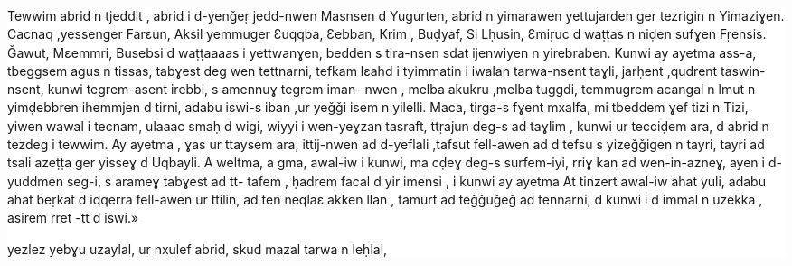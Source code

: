 Tewwim abrid n tjeddit , abrid 
i d-yenǧeṛ jedd-nwen Masnsen 
d Yugurten, abrid n yimarawen 
yettujarden ger tezrigin n 
Yimaziɣen. Cacnaq ,yessenger 
Farɛun, Aksil yemmuger 
Ɛuqqba, Ɛebban, Krim , Buḍyaf, 
Si Lḥusin, Ɛmiṛuc d waṭṭas n 
niḍen sufɣen Fṛensis. Ǧawut, 
Mɛemmri, Busebsi d waṭṭaaaas 
i yettwanɣen, bedden s tira-nsen 
sdat ijenwiyen n yirebraben.
Kunwi ay ayetma ass-a, 
tbeggsem agus n tissas, tabɣest 
deg wen tettnarni, tefkam lɛahd 
i tyimmatin i iwalan tarwa-nsent 
taɣli, jarḥent ,qudrent taswin-
nsent, kunwi tegrem-asent 
irebbi, s amennuɣ tegrem iman-
nwen , melba akukru ,melba 
tuggdi, temmugrem acangal n 
lmut  n yimḍebbren ihemmjen d 
tirni, adabu iswi-s iban ,ur yeǧǧi 
isem n yilelli. Maca, tirga-s fɣent 
mxalfa, mi tbeddem ɣef tizi n 
Tizi, yiwen wawal i tecnam, 
ulaaac smaḥ d wigi, wiyyi i 
wen-yeɣzan tasraft, ttṛajun deg-s 
ad taɣlim , kunwi  ur  tecciḍem 
ara, d abrid n tezdeg i tewwim. 
Ay ayetma , ɣas ur ttaysem ara, 
ittij-nwen ad d-yeflali ,tafsut 
fell-awen ad d tefsu s yizeǧǧigen 
n tayri, tayri ad tsali azeṭṭa ger 
yisseɣ d Uqbayli. A weltma, a 
gma, awal-iw i kunwi, ma cḍeɣ 
deg-s surfem-iyi, rriɣ kan ad 
wen-in-azneɣ, ayen i d-yuddmen 
seg-i, s arameɣ tabɣest ad tt-
tafem , ḥadrem facal d yir imensi 
, i kunwi ay ayetma At tinzert 
awal-iw ahat yuli, adabu ahat 
beṛkat d iqqerra fell-awen ur 
ttilin, ad ten neqlaɛ akken llan , 
tamurt ad teǧǧuǧeǧ ad tennarni, 
d kunwi i d immal n uzekka , 
asirem rret  -tt d iswi.»

yezlez 
yebɣu 
uzaylal,  ur  nxulef  abrid, 
skud  mazal  tarwa  n  leḥlal, 
